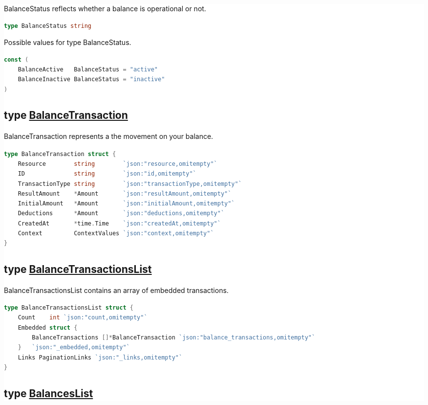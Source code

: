 BalanceStatus reflects whether a balance is operational or not.

```go
type BalanceStatus string
```

<a name="BalanceActive"></a>Possible values for type BalanceStatus.

```go
const (
    BalanceActive   BalanceStatus = "active"
    BalanceInactive BalanceStatus = "inactive"
)
```

<a name="BalanceTransaction"></a>
## type [BalanceTransaction](<https://github.com/VictorAvelar/mollie-api-go/blob/master/mollie/balances.go#L161-L170>)

BalanceTransaction represents a the movement on your balance.

```go
type BalanceTransaction struct {
    Resource        string        `json:"resource,omitempty"`
    ID              string        `json:"id,omitempty"`
    TransactionType string        `json:"transactionType,omitempty"`
    ResultAmount    *Amount       `json:"resultAmount,omitempty"`
    InitialAmount   *Amount       `json:"initialAmount,omitempty"`
    Deductions      *Amount       `json:"deductions,omitempty"`
    CreatedAt       *time.Time    `json:"createdAt,omitempty"`
    Context         ContextValues `json:"context,omitempty"`
}
```

<a name="BalanceTransactionsList"></a>
## type [BalanceTransactionsList](<https://github.com/VictorAvelar/mollie-api-go/blob/master/mollie/balances.go#L202-L208>)

BalanceTransactionsList contains an array of embedded transactions.

```go
type BalanceTransactionsList struct {
    Count    int `json:"count,omitempty"`
    Embedded struct {
        BalanceTransactions []*BalanceTransaction `json:"balance_transactions,omitempty"`
    }   `json:"_embedded,omitempty"`
    Links PaginationLinks `json:"_links,omitempty"`
}
```

<a name="BalancesList"></a>
## type [BalancesList](<https://github.com/VictorAvelar/mollie-api-go/blob/master/mollie/balances.go#L68-L74>)

